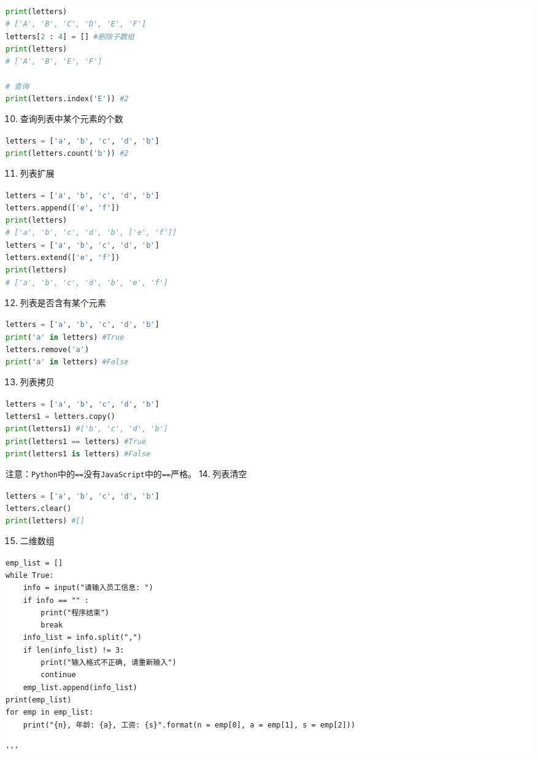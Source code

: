 ```python
print(letters)
# ['A', 'B', 'C', 'D', 'E', 'F']
letters[2 : 4] = [] #删除子数组
print(letters)
# ['A', 'B', 'E', 'F']

# 查询
print(letters.index('E')) #2
```
10. 查询列表中某个元素的个数
```python
letters = ['a', 'b', 'c', 'd', 'b']
print(letters.count('b')) #2
```
11. 列表扩展
```python
letters = ['a', 'b', 'c', 'd', 'b']
letters.append(['e', 'f'])
print(letters)
# ['a', 'b', 'c', 'd', 'b', ['e', 'f']]
letters = ['a', 'b', 'c', 'd', 'b']
letters.extend(['e', 'f'])
print(letters)
# ['a', 'b', 'c', 'd', 'b', 'e', 'f']
```
12. 列表是否含有某个元素
```python
letters = ['a', 'b', 'c', 'd', 'b']
print('a' in letters) #True
letters.remove('a')
print('a' in letters) #False
```
13. 列表拷贝
```python
letters = ['a', 'b', 'c', 'd', 'b']
letters1 = letters.copy()
print(letters1) #['b', 'c', 'd', 'b']
print(letters1 == letters) #True
print(letters1 is letters) #False
```
注意：`Python`中的`==`没有`JavaScript`中的`==`严格。
14. 列表清空
```python
letters = ['a', 'b', 'c', 'd', 'b']
letters.clear()
print(letters) #[]
```
15. 二维数组
```
emp_list = []
while True:
    info = input("请输入员工信息: ")
    if info == "" :
        print("程序结束")
        break
    info_list = info.split(",")
    if len(info_list) != 3:
        print("输入格式不正确, 请重新输入")
        continue
    emp_list.append(info_list)
print(emp_list)
for emp in emp_list:
    print("{n}, 年龄: {a}, 工资: {s}".format(n = emp[0], a = emp[1], s = emp[2]))

'''
```